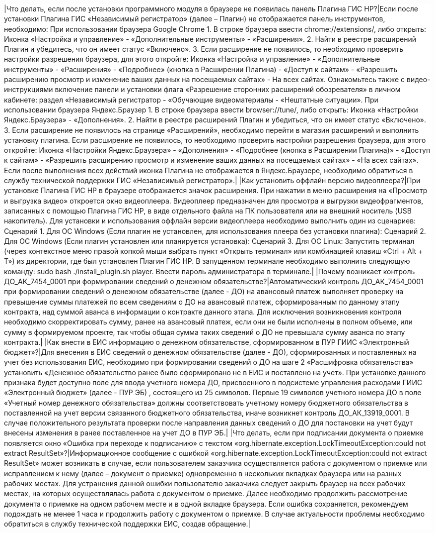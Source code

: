 |Что делать, если после установки программного модуля в браузере не появилась панель Плагина ГИС НР?|Если после установки Плагина ГИС «Независимый регистратор» (далее – Плагин) не отображается панель инструментов, необходимо: При использовании браузера Google Chrome 1. В строке браузера ввести chrome://extensions/, либо открыть: Иконка «Настройка и управление» - «Дополнительные инструменты» - «Расширения». 2. Найти в реестре расширений Плагин и убедитесь, что он имеет статус «Включено». 3. Если расширение не появилось, то необходимо проверить настройки разрешения браузера, для этого откройте: Иконка «Настройка и управление» - «Дополнительные инструменты» - «Расширения» - «Подробнее» (кнопка в Расширении Плагина) - «Доступ к сайтам» - «Разрешить расширению просмотр и изменение ваших данных на посещаемых сайтах» - На всех сайтах. Ознакомьтесь также с видео-инструкциями включение панели и установки флага «Разрешение сторонних расширений обозревателя» в личном кабинете: раздел «Независимый регистратор - «Обучающие видеоматериалы - «Нештатные ситуации». При использовании браузера Яндекс.Браузер 1. В строке браузера ввести browser://tune/, либо открыть: Иконка «Настройки Яндекс.Браузера» - «Дополнения». 2. Найти в реестре расширений Плагин и убедиться, что он имеет статус «Включено». 3. Если расширение не появилось на странице «Расширений», необходимо перейти в магазин расширений и выполнить установку плагина. Если расширение не появилось, то необходимо проверить настройки разрешения браузера, для этого откройте: Иконка «Настройки Яндекс.Браузера» - «Дополнения» - «Подробнее (кнопка в Расширении Плагина)» - «Доступ к сайтам» - «Разрешить расширению просмотр и изменение ваших данных на посещаемых сайтах» - «На всех сайтах». Если после выполнения всех действий иконка Плагина не отображается в Яндекс.Браузере, необходимо обратиться в службу технической поддержки ГИС «Независимый регистратор».|
|Как установить оффлайн версию видеоплеера?|При установке Плагина ГИС НР в браузере отображается значок расширения. При нажатии в меню расширения на «Просмотр и выгрузка видео» откроется окно видеоплеера. Видеоплеер предназначен для просмотра и выгрузки видеофрагментов, записанных с помощью Плагина ГИС НР, в виде отдельного файла на ПК пользователя или на внешний носитель (USB накопитель). Для установки и использования оффлайн версии видеоплеера необходимо выполнить один из сценариев: Сценарий 1. Для ОС Windows (Если плагин не установлен, для использования плеера без установки плагина): Сценарий 2. Для ОС Windows (Если плагин установлен или планируется установка): Сценарий 3. Для ОС Linux: Запустить терминал (через контекстное меню правой копкой мыши выбрать пункт «Открыть терминал» или комбинацией клавиш «Ctrl + Alt + T») из директории, где был установлен Плагин ГИС НР. В запущенном терминале необходимо выполнить следующую команду: sudo bash ./install_plugin.sh player. Ввести пароль администратора в терминале.|
|Почему возникает контроль ДО_АК_7454_0001 при формировании сведений о денежном обязательстве?|Автоматический контроль ДО_АК_7454_0001 при формировании сведений о денежном обязательстве (далее - ДО) на авансовый платеж выполняет проверку на превышение суммы платежей по всем сведениям о ДО на авансовый платеж, сформированным по данному этапу контракта, над суммой аванса в информации о контракте данного этапа. Для исключения возникновения контроля необходимо скорректировать сумму, ранее на авансовый платеж, если они не были исполнены в полном объеме, или сумму в формируемом проекте, так чтобы общая сумма таких сведений о ДО не превышала сумму аванса по этапу контракта.|
|Как внести в ЕИС информацию о денежном обязательстве, сформированном в ПУР ГИИС «Электронный бюджет»?|Для внесения в ЕИС сведений о денежном обязательстве (далее - ДО), сформированных и поставленных на учет без использования ЕИС, необходимо при формировании сведений о ДО на шаге 2 «Расшифровка обязательства» установить «Денежное обязательство ранее было сформировано не в ЕИС и поставлено на учет». При установке данного признака будет доступно поле для ввода учетного номера ДО, присвоенного в подсистеме управления расходами ГИИС «Электронный бюджет» (далее - ПУР ЭБ) , состоящего из 25 символов. Первые 19 символов учетного номера ДО в поле «Учетный номер денежного обязательства» должны соответствовать учетному номеру бюджетного обязательства в поставленной на учет версии связанного бюджетного обязательства, иначе возникнет контроль ДО_АК_13919_0001. В случае положительного результата проверки после направления данных сведений о ДО для постановки на учет будут внесены изменения в ранее поставленное на учет ДО в ПУР ЭБ.|
|Что делать, если при подписании документа о приемке появляется окно «Ошибка при переходе к подписанию» с текстом «org.hibernate.exception.LockTimeoutException:could not extract ResultSet»?|Информационное сообщение с ошибкой «org.hibernate.exception.LockTimeoutException:could not extract ResultSet» может возникать в случае, если пользователем заказчика осуществляется работа с документом о приемке или исправлением к нему (далее – документ о приемке) одновременно в нескольких вкладках браузера или на разных рабочих местах. Для устранения данной ошибки пользователю заказчика следует закрыть браузер на всех рабочих местах, на которых осуществлялась работа с документом о приемке. Далее необходимо продолжить рассмотрение документа о приемке на одном рабочем месте и в одной вкладке браузера. Если ошибка сохраняется, рекомендуем подождать не менее 1 часа и продолжить работу с документом о приемке. В случае актуальности проблемы необходимо обратиться в службу технической поддержки ЕИС, создав обращение.|